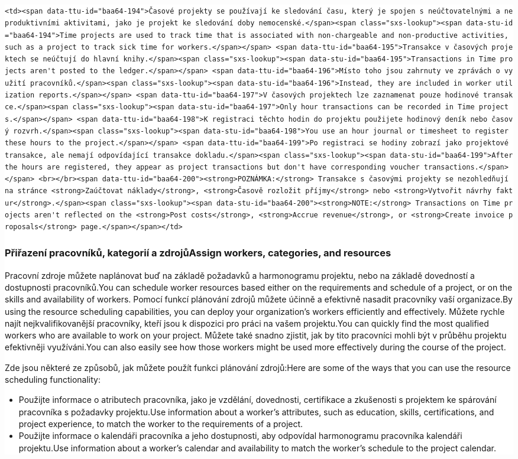     <td><span data-ttu-id="baa64-194">Časové projekty se používají ke sledování času, který je spojen s neúčtovatelnými a neproduktivními aktivitami, jako je projekt ke sledování doby nemocenské.</span><span class="sxs-lookup"><span data-stu-id="baa64-194">Time projects are used to track time that is associated with non-chargeable and non-productive activities, such as a project to track sick time for workers.</span></span> <span data-ttu-id="baa64-195">Transakce v časových projektech se neúčtují do hlavní knihy.</span><span class="sxs-lookup"><span data-stu-id="baa64-195">Transactions in Time projects aren't posted to the ledger.</span></span> <span data-ttu-id="baa64-196">Místo toho jsou zahrnuty ve zprávách o využití pracovníků.</span><span class="sxs-lookup"><span data-stu-id="baa64-196">Instead, they are included in worker utilization reports.</span></span> <span data-ttu-id="baa64-197">V časových projektech lze zaznamenat pouze hodinové transakce.</span><span class="sxs-lookup"><span data-stu-id="baa64-197">Only hour transactions can be recorded in Time projects.</span></span> <span data-ttu-id="baa64-198">K registraci těchto hodin do projektu použijete hodinový deník nebo časový rozvrh.</span><span class="sxs-lookup"><span data-stu-id="baa64-198">You use an hour journal or timesheet to register these hours to the project.</span></span> <span data-ttu-id="baa64-199">Po registraci se hodiny zobrazí jako projektové transakce, ale nemají odpovídající transakce dokladu.</span><span class="sxs-lookup"><span data-stu-id="baa64-199">After the hours are registered, they appear as project transactions but don't have corresponding voucher transactions.</span></span> <br></br><span data-ttu-id="baa64-200"><strong>POZNÁMKA:</strong> Transakce s časovými projekty se nezohledňují na stránce <strong>Zaúčtovat náklady</strong>, <strong>Časově rozložit příjmy</strong> nebo <strong>Vytvořit návrhy faktur</strong>.</span><span class="sxs-lookup"><span data-stu-id="baa64-200"><strong>NOTE:</strong> Transactions on Time projects aren't reflected on the <strong>Post costs</strong>, <strong>Accrue revenue</strong>, or <strong>Create invoice proposals</strong> page.</span></span></td>
  </tr>
</table>


### <a name="assign-workers-categories-and-resources"></a><span data-ttu-id="baa64-201">Přiřazení pracovníků, kategorií a zdrojů</span><span class="sxs-lookup"><span data-stu-id="baa64-201">Assign workers, categories, and resources</span></span>

<span data-ttu-id="baa64-202">Pracovní zdroje můžete naplánovat buď na základě požadavků a harmonogramu projektu, nebo na základě dovedností a dostupnosti pracovníků.</span><span class="sxs-lookup"><span data-stu-id="baa64-202">You can schedule worker resources based either on the requirements and schedule of a project, or on the skills and availability of workers.</span></span> <span data-ttu-id="baa64-203">Pomocí funkcí plánování zdrojů můžete účinně a efektivně nasadit pracovníky vaší organizace.</span><span class="sxs-lookup"><span data-stu-id="baa64-203">By using the resource scheduling capabilities, you can deploy your organization’s workers efficiently and effectively.</span></span> <span data-ttu-id="baa64-204">Můžete rychle najít nejkvalifikovanější pracovníky, kteří jsou k dispozici pro práci na vašem projektu.</span><span class="sxs-lookup"><span data-stu-id="baa64-204">You can quickly find the most qualified workers who are available to work on your project.</span></span> <span data-ttu-id="baa64-205">Můžete také snadno zjistit, jak by tito pracovníci mohli být v průběhu projektu efektivněji využíváni.</span><span class="sxs-lookup"><span data-stu-id="baa64-205">You can also easily see how those workers might be used more effectively during the course of the project.</span></span> 

<span data-ttu-id="baa64-206">Zde jsou některé ze způsobů, jak můžete použít funkci plánování zdrojů:</span><span class="sxs-lookup"><span data-stu-id="baa64-206">Here are some of the ways that you can use the resource scheduling functionality:</span></span>

-   <span data-ttu-id="baa64-207">Použijte informace o atributech pracovníka, jako je vzdělání, dovednosti, certifikace a zkušenosti s projektem ke spárování pracovníka s požadavky projektu.</span><span class="sxs-lookup"><span data-stu-id="baa64-207">Use information about a worker’s attributes, such as education, skills, certifications, and project experience, to match the worker to the requirements of a project.</span></span>
-   <span data-ttu-id="baa64-208">Použijte informace o kalendáři pracovníka a jeho dostupnosti, aby odpovídal harmonogramu pracovníka kalendáři projektu.</span><span class="sxs-lookup"><span data-stu-id="baa64-208">Use information about a worker’s calendar and availability to match the worker’s schedule to the project calendar.</span></span>